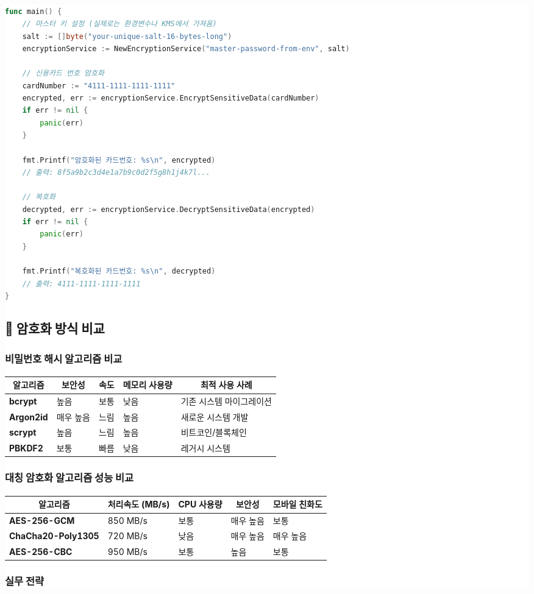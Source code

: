```go
func main() {
    // 마스터 키 설정 (실제로는 환경변수나 KMS에서 가져옴)
    salt := []byte("your-unique-salt-16-bytes-long")
    encryptionService := NewEncryptionService("master-password-from-env", salt)
    
    // 신용카드 번호 암호화
    cardNumber := "4111-1111-1111-1111"
    encrypted, err := encryptionService.EncryptSensitiveData(cardNumber)
    if err != nil {
        panic(err)
    }
    
    fmt.Printf("암호화된 카드번호: %s\n", encrypted)
    // 출력: 8f5a9b2c3d4e1a7b9c0d2f5g8h1j4k7l...
    
    // 복호화
    decrypted, err := encryptionService.DecryptSensitiveData(encrypted)
    if err != nil {
        panic(err)
    }
    
    fmt.Printf("복호화된 카드번호: %s\n", decrypted)
    // 출력: 4111-1111-1111-1111
}
```

## 🔑 암호화 방식 비교

### 비밀번호 해시 알고리즘 비교

| 알고리즘 | 보안성 | 속도 | 메모리 사용량 | 최적 사용 사례 |
|------------|---------|------|---------------|------------------|
| **bcrypt** | 높음 | 보통 | 낮음 | 기존 시스템 마이그레이션 |
| **Argon2id** | 매우 높음 | 느림 | 높음 | 새로운 시스템 개발 |
| **scrypt** | 높음 | 느림 | 높음 | 비트코인/블록체인 |
| **PBKDF2** | 보통 | 빠름 | 낮음 | 레거시 시스템 |

### 대칭 암호화 알고리즘 성능 비교

| 알고리즘 | 처리속도 (MB/s) | CPU 사용량 | 보안성 | 모바일 친화도 |
|------------|-------------------|------------|---------|---------------|
| **AES-256-GCM** | 850 MB/s | 보통 | 매우 높음 | 보통 |
| **ChaCha20-Poly1305** | 720 MB/s | 낮음 | 매우 높음 | 매우 높음 |
| **AES-256-CBC** | 950 MB/s | 보통 | 높음 | 보통 |

### 실무 전략
